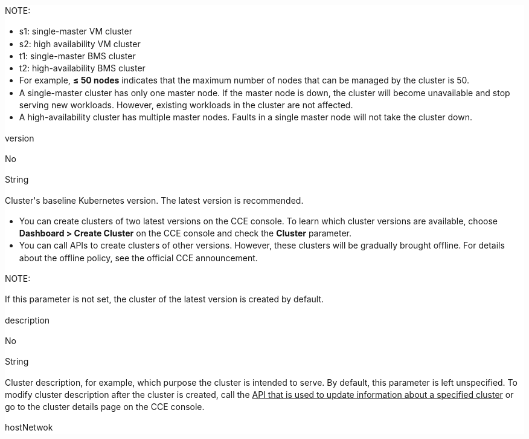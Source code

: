 <div class="note" id="note10821115618447"><a name="note10821115618447"></a><a name="note10821115618447"></a><span class="notetitle"> NOTE: </span><div class="notebody"><a name="ul13821356164415"></a><a name="ul13821356164415"></a><ul id="ul13821356164415"><li>s1: single-master VM cluster</li><li>s2: high availability VM cluster</li><li>t1: single-master BMS cluster</li><li>t2: high-availability BMS cluster</li><li>For example, <strong id="b1251010481560"><a name="b1251010481560"></a><a name="b1251010481560"></a>≤ 50 nodes</strong> indicates that the maximum number of nodes that can be managed by the cluster is 50.</li><li>A single-master cluster has only one master node. If the master node is down, the cluster will become unavailable and stop serving new workloads. However, existing workloads in the cluster are not affected.</li><li>A high-availability cluster has multiple master nodes. Faults in a single master node will not take the cluster down.</li></ul>
</div></div>
</td>
</tr>
<tr id="row83711516191317"><td class="cellrowborder" valign="top" width="20.2020202020202%" headers="mcps1.2.5.1.1 "><p id="p1565217404195"><a name="p1565217404195"></a><a name="p1565217404195"></a>version</p>
</td>
<td class="cellrowborder" valign="top" width="17.545454545454543%" headers="mcps1.2.5.1.2 "><p id="p43761516111313"><a name="p43761516111313"></a><a name="p43761516111313"></a>No</p>
</td>
<td class="cellrowborder" valign="top" width="16.747474747474747%" headers="mcps1.2.5.1.3 "><p id="p252511174227"><a name="p252511174227"></a><a name="p252511174227"></a>String</p>
</td>
<td class="cellrowborder" valign="top" width="45.505050505050505%" headers="mcps1.2.5.1.4 "><p id="p0929195015409"><a name="p0929195015409"></a><a name="p0929195015409"></a>Cluster's baseline Kubernetes version. The latest version is recommended.</p>
<a name="ul148721154111"></a><a name="ul148721154111"></a><ul id="ul148721154111"><li>You can create clusters of two latest versions on the CCE console. To learn which cluster versions are available, choose <span class="uicontrol" id="uicontrol13187124153518"><a name="uicontrol13187124153518"></a><a name="uicontrol13187124153518"></a><b>Dashboard &gt; Create Cluster</b></span> on the CCE console and check the <span class="uicontrol" id="uicontrol33339853610"><a name="uicontrol33339853610"></a><a name="uicontrol33339853610"></a><b>Cluster</b></span> parameter.</li><li>You can call APIs to create clusters of other versions. However, these clusters will be gradually brought offline. For details about the offline policy, see the official CCE announcement.</li></ul>
<div class="note" id="note19341279382"><a name="note19341279382"></a><a name="note19341279382"></a><span class="notetitle"> NOTE: </span><div class="notebody"><p id="p1993516279385"><a name="p1993516279385"></a><a name="p1993516279385"></a>If this parameter is not set, the cluster of the latest version is created by default.</p>
</div></div>
</td>
</tr>
<tr id="row438141651319"><td class="cellrowborder" valign="top" width="20.2020202020202%" headers="mcps1.2.5.1.1 "><p id="p1653144010196"><a name="p1653144010196"></a><a name="p1653144010196"></a>description</p>
</td>
<td class="cellrowborder" valign="top" width="17.545454545454543%" headers="mcps1.2.5.1.2 "><p id="p9485133718193"><a name="p9485133718193"></a><a name="p9485133718193"></a>No</p>
</td>
<td class="cellrowborder" valign="top" width="16.747474747474747%" headers="mcps1.2.5.1.3 "><p id="p65261417142217"><a name="p65261417142217"></a><a name="p65261417142217"></a>String</p>
</td>
<td class="cellrowborder" valign="top" width="45.505050505050505%" headers="mcps1.2.5.1.4 "><p id="p1318113472302"><a name="p1318113472302"></a><a name="p1318113472302"></a>Cluster description, for example, which purpose the cluster is intended to serve. By default, this parameter is left unspecified. To modify cluster description after the cluster is created, call the <a href="updating-a-specified-cluster.md">API that is used to update information about a specified cluster</a> or go to the cluster details page on the CCE console.</p>
</td>
</tr>
<tr id="row17011947507"><td class="cellrowborder" valign="top" width="20.2020202020202%" headers="mcps1.2.5.1.1 "><p id="p4701194125011"><a name="p4701194125011"></a><a name="p4701194125011"></a>hostNetwok</p>
</td>